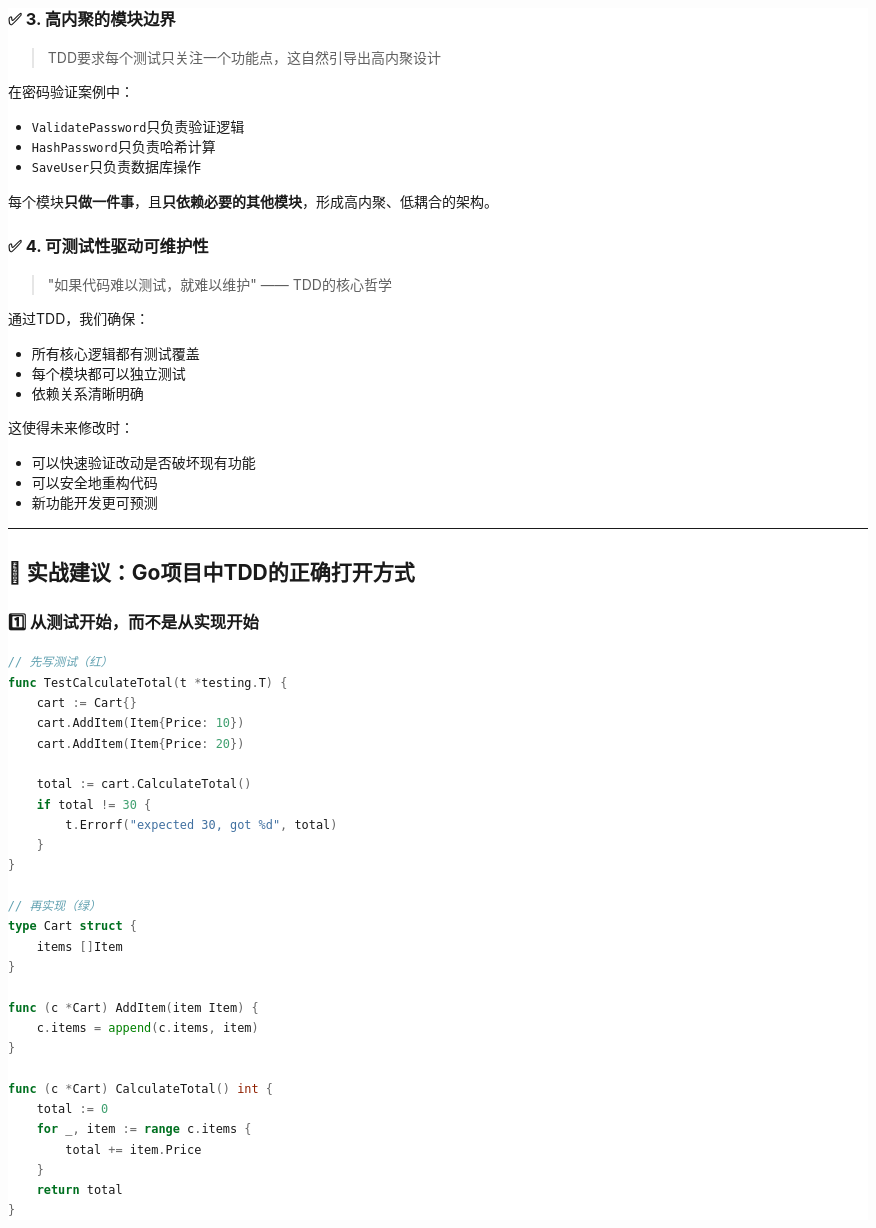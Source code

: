 ### ✅ 3. **高内聚的模块边界**
> TDD要求每个测试只关注一个功能点，这自然引导出高内聚设计

在密码验证案例中：
- `ValidatePassword`只负责验证逻辑
- `HashPassword`只负责哈希计算
- `SaveUser`只负责数据库操作

每个模块**只做一件事**，且**只依赖必要的其他模块**，形成高内聚、低耦合的架构。

### ✅ 4. **可测试性驱动可维护性**
> "如果代码难以测试，就难以维护" —— TDD的核心哲学

通过TDD，我们确保：
- 所有核心逻辑都有测试覆盖
- 每个模块都可以独立测试
- 依赖关系清晰明确

这使得未来修改时：
- 可以快速验证改动是否破坏现有功能
- 可以安全地重构代码
- 新功能开发更可预测

---

## 🚀 实战建议：Go项目中TDD的正确打开方式

### 1️⃣ **从测试开始，而不是从实现开始**
```go
// 先写测试（红）
func TestCalculateTotal(t *testing.T) {
	cart := Cart{}
	cart.AddItem(Item{Price: 10})
	cart.AddItem(Item{Price: 20})
	
	total := cart.CalculateTotal()
	if total != 30 {
		t.Errorf("expected 30, got %d", total)
	}
}

// 再实现（绿）
type Cart struct {
	items []Item
}

func (c *Cart) AddItem(item Item) {
	c.items = append(c.items, item)
}

func (c *Cart) CalculateTotal() int {
	total := 0
	for _, item := range c.items {
		total += item.Price
	}
	return total
}
```

